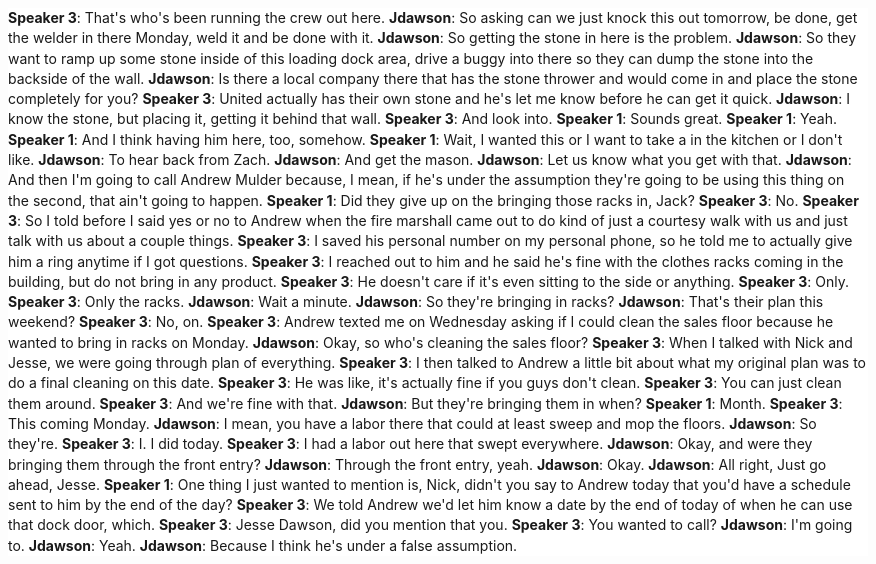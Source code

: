 **Speaker 3**: That's who's been running the crew out here.
**Jdawson**: So asking can we just knock this out tomorrow, be done, get the welder in there Monday, weld it and be done with it.
**Jdawson**: So getting the stone in here is the problem.
**Jdawson**: So they want to ramp up some stone inside of this loading dock area, drive a buggy into there so they can dump the stone into the backside of the wall.
**Jdawson**: Is there a local company there that has the stone thrower and would come in and place the stone completely for you?
**Speaker 3**: United actually has their own stone and he's let me know before he can get it quick.
**Jdawson**: I know the stone, but placing it, getting it behind that wall.
**Speaker 3**: And look into.
**Speaker 1**: Sounds great.
**Speaker 1**: Yeah.
**Speaker 1**: And I think having him here, too, somehow.
**Speaker 1**: Wait, I wanted this or I want to take a in the kitchen or I don't like.
**Jdawson**: To hear back from Zach.
**Jdawson**: And get the mason.
**Jdawson**: Let us know what you get with that.
**Jdawson**: And then I'm going to call Andrew Mulder because, I mean, if he's under the assumption they're going to be using this thing on the second, that ain't going to happen.
**Speaker 1**: Did they give up on the bringing those racks in, Jack?
**Speaker 3**: No.
**Speaker 3**: So I told before I said yes or no to Andrew when the fire marshall came out to do kind of just a courtesy walk with us and just talk with us about a couple things.
**Speaker 3**: I saved his personal number on my personal phone, so he told me to actually give him a ring anytime if I got questions.
**Speaker 3**: I reached out to him and he said he's fine with the clothes racks coming in the building, but do not bring in any product.
**Speaker 3**: He doesn't care if it's even sitting to the side or anything.
**Speaker 3**: Only.
**Speaker 3**: Only the racks.
**Jdawson**: Wait a minute.
**Jdawson**: So they're bringing in racks?
**Jdawson**: That's their plan this weekend?
**Speaker 3**: No, on.
**Speaker 3**: Andrew texted me on Wednesday asking if I could clean the sales floor because he wanted to bring in racks on Monday.
**Jdawson**: Okay, so who's cleaning the sales floor?
**Speaker 3**: When I talked with Nick and Jesse, we were going through plan of everything.
**Speaker 3**: I then talked to Andrew a little bit about what my original plan was to do a final cleaning on this date.
**Speaker 3**: He was like, it's actually fine if you guys don't clean.
**Speaker 3**: You can just clean them around.
**Speaker 3**: And we're fine with that.
**Jdawson**: But they're bringing them in when?
**Speaker 1**: Month.
**Speaker 3**: This coming Monday.
**Jdawson**: I mean, you have a labor there that could at least sweep and mop the floors.
**Jdawson**: So they're.
**Speaker 3**: I. I did today.
**Speaker 3**: I had a labor out here that swept everywhere.
**Jdawson**: Okay, and were they bringing them through the front entry?
**Jdawson**: Through the front entry, yeah.
**Jdawson**: Okay.
**Jdawson**: All right, Just go ahead, Jesse.
**Speaker 1**: One thing I just wanted to mention is, Nick, didn't you say to Andrew today that you'd have a schedule sent to him by the end of the day?
**Speaker 3**: We told Andrew we'd let him know a date by the end of today of when he can use that dock door, which.
**Speaker 3**: Jesse Dawson, did you mention that you.
**Speaker 3**: You wanted to call?
**Jdawson**: I'm going to.
**Jdawson**: Yeah.
**Jdawson**: Because I think he's under a false assumption.